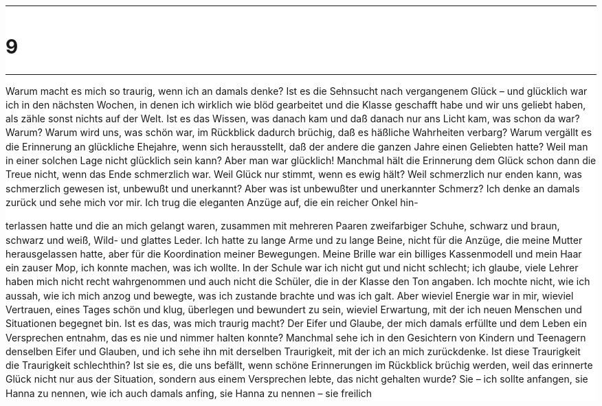 ***
# 9
***

Warum macht es mich so traurig, wenn ich an damals
denke? Ist es die Sehnsucht nach vergangenem Glück –
und glücklich war ich in den nächsten Wochen, in denen
ich wirklich wie blöd gearbeitet und die Klasse geschafft
habe und wir uns geliebt haben, als zähle sonst nichts auf
der Welt. Ist es das Wissen, was danach kam und daß
danach nur ans Licht kam, was schon da war?
Warum? Warum wird uns, was schön war, im
Rückblick dadurch brüchig, daß es häßliche Wahrheiten
verbarg? Warum vergällt es die Erinnerung an glückliche
Ehejahre, wenn sich herausstellt, daß der andere die
ganzen Jahre einen Geliebten hatte? Weil man in einer
solchen Lage nicht glücklich sein kann? Aber man war
glücklich! Manchmal hält die Erinnerung dem Glück
schon dann die Treue nicht, wenn das Ende schmerzlich
war. Weil Glück nur stimmt, wenn es ewig hält? Weil
schmerzlich nur enden kann, was schmerzlich gewesen
ist, unbewußt und unerkannt? Aber was ist unbewußter
und unerkannter Schmerz?
Ich denke an damals zurück und sehe mich vor mir. Ich
trug die eleganten Anzüge auf, die ein reicher Onkel hin-


terlassen hatte und die an mich gelangt waren, zusammen
mit mehreren Paaren zweifarbiger Schuhe, schwarz und
braun, schwarz und weiß, Wild- und glattes Leder. Ich
hatte zu lange Arme und zu lange Beine, nicht für die
Anzüge, die meine Mutter herausgelassen hatte, aber
für die Koordination meiner Bewegungen. Meine Brille
war ein billiges Kassenmodell und mein Haar ein zauser
Mop, ich konnte machen, was ich wollte. In der Schule
war ich nicht gut und nicht schlecht; ich glaube, viele
Lehrer haben mich nicht recht wahrgenommen und auch
nicht die Schüler, die in der Klasse den Ton angaben. Ich
mochte nicht, wie ich aussah, wie ich mich anzog und
bewegte, was ich zustande brachte und was ich galt. Aber
wieviel Energie war in mir, wieviel Vertrauen, eines Tages
schön und klug, überlegen und bewundert zu sein, wieviel
Erwartung, mit der ich neuen Menschen und Situationen
begegnet bin.
Ist es das, was mich traurig macht? Der Eifer und
Glaube, der mich damals erfüllte und dem Leben ein
Versprechen entnahm, das es nie und nimmer halten
konnte? Manchmal sehe ich in den Gesichtern von
Kindern und Teenagern denselben Eifer und Glauben,
und ich sehe ihn mit derselben Traurigkeit, mit der ich an
mich zurückdenke. Ist diese Traurigkeit die Traurigkeit
schlechthin? Ist sie es, die uns befällt, wenn schöne
Erinnerungen im Rückblick brüchig werden, weil das
erinnerte Glück nicht nur aus der Situation, sondern aus
einem Versprechen lebte, das nicht gehalten wurde?
Sie – ich sollte anfangen, sie Hanna zu nennen, wie ich
auch damals anfing, sie Hanna zu nennen – sie freilich
